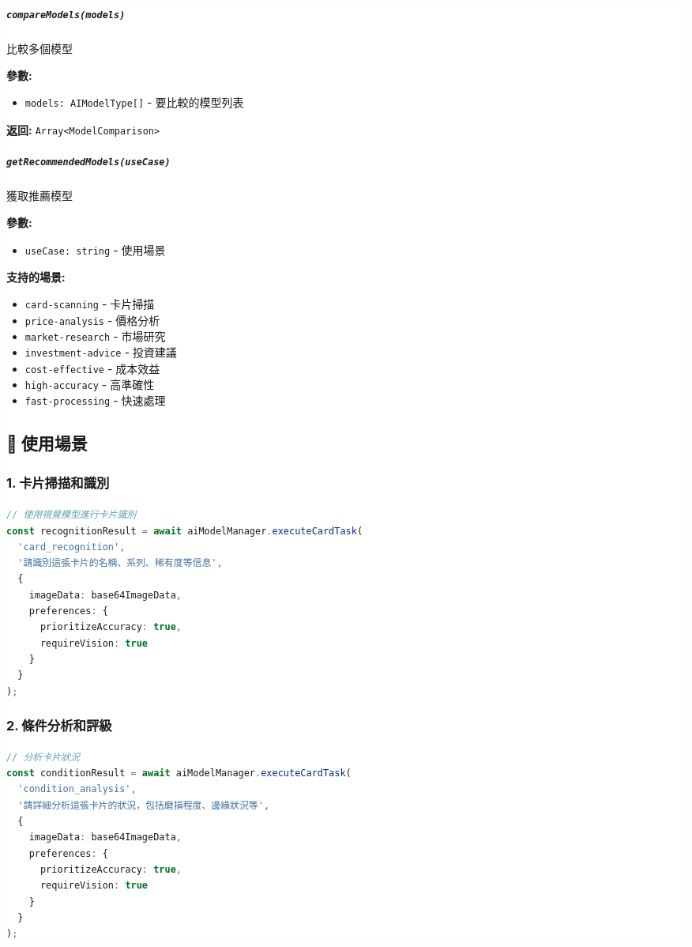 ##### `compareModels(models)`
比較多個模型

**參數:**
- `models: AIModelType[]` - 要比較的模型列表

**返回:** `Array<ModelComparison>`

##### `getRecommendedModels(useCase)`
獲取推薦模型

**參數:**
- `useCase: string` - 使用場景

**支持的場景:**
- `card-scanning` - 卡片掃描
- `price-analysis` - 價格分析
- `market-research` - 市場研究
- `investment-advice` - 投資建議
- `cost-effective` - 成本效益
- `high-accuracy` - 高準確性
- `fast-processing` - 快速處理

## 🎨 使用場景

### 1. 卡片掃描和識別

```typescript
// 使用視覺模型進行卡片識別
const recognitionResult = await aiModelManager.executeCardTask(
  'card_recognition',
  '請識別這張卡片的名稱、系列、稀有度等信息',
  {
    imageData: base64ImageData,
    preferences: {
      prioritizeAccuracy: true,
      requireVision: true
    }
  }
);
```

### 2. 條件分析和評級

```typescript
// 分析卡片狀況
const conditionResult = await aiModelManager.executeCardTask(
  'condition_analysis',
  '請詳細分析這張卡片的狀況，包括磨損程度、邊緣狀況等',
  {
    imageData: base64ImageData,
    preferences: {
      prioritizeAccuracy: true,
      requireVision: true
    }
  }
);
```
